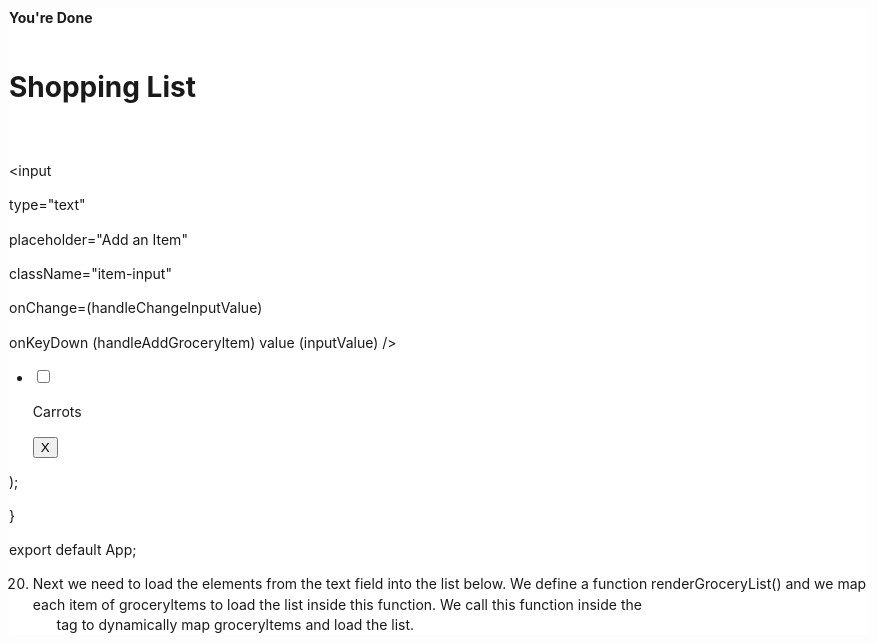 <main className="App">

<div>

<div>

<h4 className="success">You're Done</h4>

<div className="header">

<h1>Shopping List</h1>

<img src={groceryCartimg) alt="" />

<input

type="text"

placeholder="Add an Item"

className="item-input"

onChange=(handleChangeInputValue)

onKeyDown (handleAddGroceryltem)
value (inputValue)
/>
</div>

</div>

<ul>

<li>

<div className="container">

<input type="checkbox" />

<p>Carrots</p>

</div>

<div>

<button className="remove-button">X</button>

</div>

</li>

</ul>

</div>

</main>

);

}

export default App;

20. Next we need to load the elements from the text field into the list below. We define a function renderGroceryList() and we map each item of groceryltems to load the list inside this function. We call this function inside the <ul> tag to dynamically map groceryltems and load the list.
